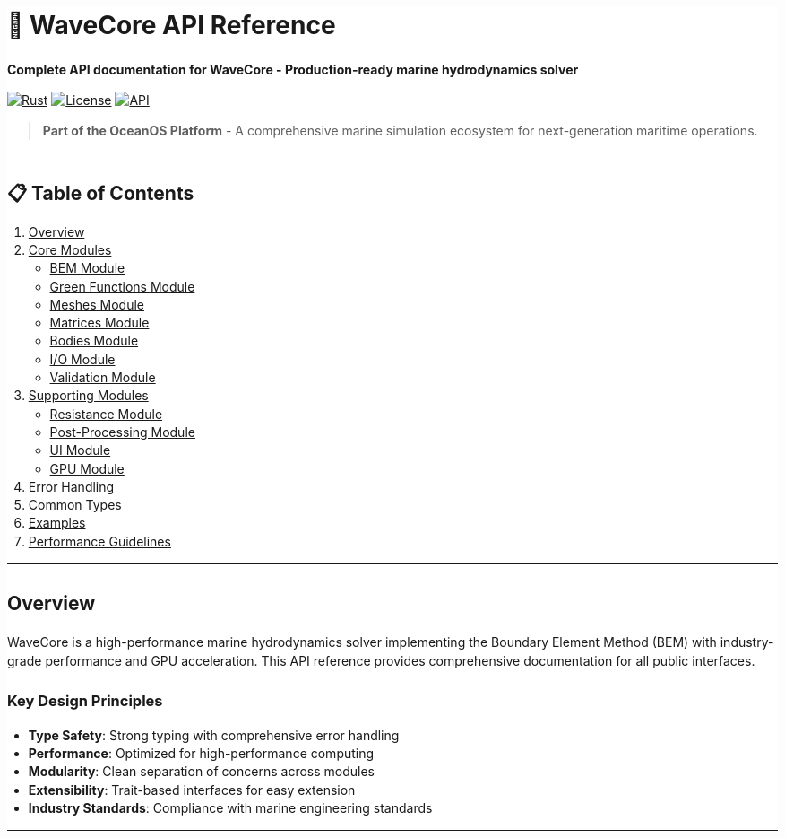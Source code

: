 # 🌊 WaveCore API Reference

**Complete API documentation for WaveCore - Production-ready marine hydrodynamics solver**

[![Rust](https://img.shields.io/badge/rust-1.70%2B-orange.svg)](https://www.rust-lang.org)
[![License](https://img.shields.io/badge/license-MIT-blue.svg)](LICENSE)
[![API](https://img.shields.io/badge/API-complete-success.svg)](WAVECORE_API_REFERENCE.md)

> **Part of the OceanOS Platform** - A comprehensive marine simulation ecosystem for next-generation maritime operations.

---

## 📋 Table of Contents

1. [Overview](#overview)
2. [Core Modules](#core-modules)
   - [BEM Module](#bem-module)
   - [Green Functions Module](#green-functions-module)
   - [Meshes Module](#meshes-module)
   - [Matrices Module](#matrices-module)
   - [Bodies Module](#bodies-module)
   - [I/O Module](#io-module)
   - [Validation Module](#validation-module)
3. [Supporting Modules](#supporting-modules)
   - [Resistance Module](#resistance-module)
   - [Post-Processing Module](#post-processing-module)
   - [UI Module](#ui-module)
   - [GPU Module](#gpu-module)
4. [Error Handling](#error-handling)
5. [Common Types](#common-types)
6. [Examples](#examples)
7. [Performance Guidelines](#performance-guidelines)

---

## Overview

WaveCore is a high-performance marine hydrodynamics solver implementing the Boundary Element Method (BEM) with industry-grade performance and GPU acceleration. This API reference provides comprehensive documentation for all public interfaces.

### Key Design Principles

- **Type Safety**: Strong typing with comprehensive error handling
- **Performance**: Optimized for high-performance computing
- **Modularity**: Clean separation of concerns across modules
- **Extensibility**: Trait-based interfaces for easy extension
- **Industry Standards**: Compliance with marine engineering standards

---
